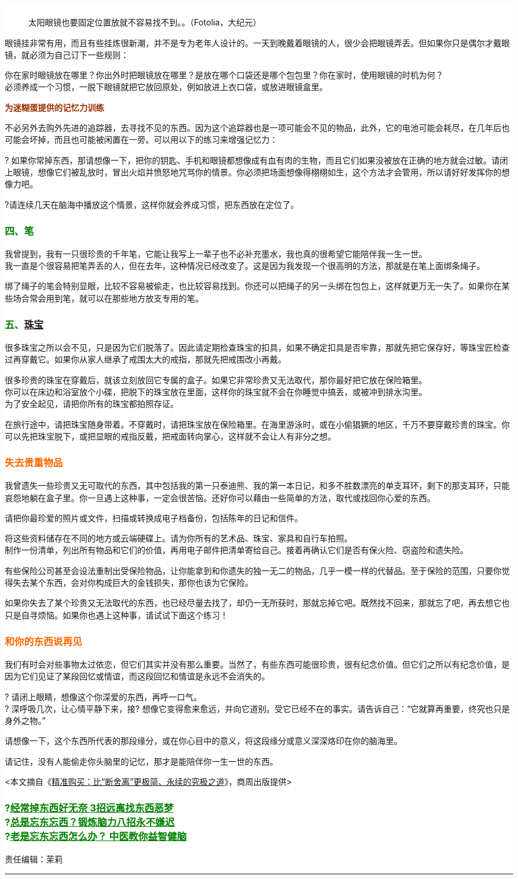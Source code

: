 <figure id="attachment_10481049" style="width: 600px" class="wp-caption aligncenter"><a href="http://i.epochtimes.com/assets/uploads/2018/06/78c016843dc2aed95c8288fa468a583c.jpg"><img class="size-large wp-image-10481049" src="http://i.epochtimes.com/assets/uploads/2018/06/78c016843dc2aed95c8288fa468a583c-600x373.jpg" alt="" width="600" b="373" /></a><figcaption class="wp-caption-text">太阳眼镜也要固定位置放就不容易找不到。。（Fotolia，大纪元）</figcaption></figure>
<p>眼镜挂非常有用，而且有些挂炼很新潮，并不是专为老年人设计的。一天到晚戴着眼镜的人，很少会把眼镜弄丢。但如果你只是偶尔才戴眼镜，就必须为自己订下一些规则：</p>
<p>你在家时眼镜放在哪里？你出外时把眼镜放在哪里？是放在哪个口袋还是哪个包包里？你在家时，使用眼镜的时机为何？<br />
必须养成一个习惯，一脱下眼镜就把它放回原处，例如放进上衣口袋，或放进眼镜盒里。</p>
<p><strong><span style="color: #993300;">为迷糊蛋提供的记忆力训练</span></strong></p>
<p>不必另外去购外先进的追踪器，去寻找不见的东西。因为这个追踪器也是一项可能会不见的物品，此外，它的电池可能会耗尽，在几年后也可能会坏掉，而且也可能被闲置在一旁。可以用以下的练习来增强记忆力：</p>
<p>? 如果你常掉东西，那请想像一下，把你的钥匙、手机和眼镜都想像成有血有肉的生物，而且它们如果没被放在正确的地方就会过敏。请闭上眼镜，想像它们被乱放时，冒出火焰并愤怒地咒骂你的情景。你必须把场面想像得栩栩如生，这个方法才会管用，所以请好好发挥你的想像力吧。</p>
<p>?请连续几天在脑海中播放这个情景，这样你就会养成习惯，把东西放在定位了。</p>
<h3><span style="color: #008000;">四、笔</span></h3>
<p>我曾提到，我有一只很珍贵的千年笔，它能让我写上一辈子也不必补充墨水，我也真的很希望它能陪伴我一生一世。<br />
我一直是个很容易把笔弄丢的人，但在去年，这种情况已经改变了。这是因为我发现一个很高明的方法，那就是在笔上面绑条绳子。</p>
<p>绑了绳子的笔会特别显眼，比较不容易被偷走，也比较容易找到。你还可以把绳子的另一头绑在包包上，这样就更万无一失了。如果你在某些场合常会用到笔，就可以在那些地方放支专用的笔。</p>
<h3><span style="color: #008000;">五、<a href="https://github.com/asdfgt5/djy/blob/master/gb/tag/%E7%8F%A0%E5%AE%9D.md">珠宝</a></span></h3>
<p>很多珠宝之所以会不见，只是因为它们脱落了。因此请定期检查珠宝的扣具，如果不确定扣具是否牢靠，那就先把它保存好，等珠宝匠检查过再穿戴它。如果你从家人继承了戒围太大的戒指，那就先把戒围改小再戴。</p>
<p>很多珍贵的珠宝在穿戴后，就该立刻放回它专属的盒子。如果它非常珍贵又无法取代，那你最好把它放在保险箱里。<br />
你可以在床边和浴室放个小碟，把脱下的珠宝放在里面，这样你的珠宝就不会在你睡觉中搞丢，或被冲到排水沟里。<br />
为了安全起见，请把你所有的珠宝都拍照存证。</p>
<p>在旅行途中，请把珠宝随身带着。不穿戴时，请把珠宝放在保险箱里。在海里游泳时，或在小偷猖獗的地区，千万不要穿戴珍贵的珠宝。你可以先把珠宝脱下，或把显眼的戒指反戴，把戒面转向掌心，这样就不会让人有非分之想。</p>
<h3><span style="color: #ff6600;">失去贵重物品</span></h3>
<p>我曾遗失一些珍贵又无可取代的东西，其中包括我的第一只泰迪熊、我的第一本日记，和多不胜数漂亮的单支耳环，剩下的那支耳环，只能哀怨地躺在盒子里。你一旦遇上这种事，一定会很苦恼。还好你可以藉由一些简单的方法，取代或找回你心爱的东西。</p>
<p>请把你最珍爱的照片或文件，扫描或转换成电子档备份，包括陈年的日记和信件。</p>
<p>将这些资料储存在不同的地方或云端硬碟上。请为你所有的艺术品、珠宝、家具和自行车拍照。<br />
制作一份清单，列出所有物品和它们的价值，再用电子邮件把清单寄给自己。接着再确认它们是否有保火险、窃盗险和遗失险。</p>
<p>有些保险公司甚至会设法重制出受保险物品，让你能拿到和你遗失的独一无二的物品，几乎一模一样的代替品。至于保险的范围，只要你觉得失去某个东西，会对你构成巨大的金钱损失，那你也该为它保险。</p>
<p>如果你失去了某个珍贵又无法取代的东西，也已经尽量去找了，却仍一无所获时，那就忘掉它吧。既然找不回来，那就忘了吧，再去想它也只是自寻烦恼。如果你也遇上这种事，请试试下面这个练习！</p>
<h3><span style="color: #ff6600;">和你的东西说再见</span></h3>
<p>我们有时会对些事物太过依恋，但它们其实并没有那么重要。当然了，有些东西可能很珍贵，很有纪念价值。但它们之所以有纪念价值，是因为它们见证了某段回忆或情谊，而这段回忆和情谊是永远不会消失的。</p>
<p>? 请闭上眼睛，想像这个你深爱的东西，再呼一口气。<br />
? 深呼吸几次，让心情平静下来，接? 想像它变得愈来愈远，并向它道别。受它已经不在的事实。请告诉自己：“它就算再重要，终究也只是身外之物。”</p>
<p>请想像一下，这个东西所代表的那段缘分，或在你心目中的意义，将这段缘分或意义深深烙印在你的脑海里。</p>
<p>请记住，没有人能偷走你头脑里的记忆，那才是能陪伴你一生一世的东西。</p>
<p>&lt;本文摘自《<a href="https://www.books.com.tw/products/0010831715" target="_blank" rel="noopener noreferrer">精准购买：比“断舍离”更极简、永续的究极之道</a>》，商周出版提供&gt;</p>
<h3><span style="color: #008000;">?<a style="color: #008000;" href="https://www.epochtimes.com/gb/19/9/29/n11554604.md" target="_blank" rel="noopener noreferrer">经常掉东西好无奈 3招远离找东西恶梦</a></span><br />
<span style="color: #008000;"> ?<a style="color: #008000;" href="https://github.com/asdfgt5/djy/blob/master/gb/18/6/11/n10472822.md" target="_blank" rel="noopener noreferrer">总是忘东忘西？锻炼脑力八招永不嫌迟</a></span><br />
<span style="color: #008000;"> ?<a style="color: #008000;" href="https://www.epochtimes.com.tw/n269403/%E8%80%81%E6%98%AF%E5%BF%98%E6%9D%B1%E5%BF%98%E8%A5%BF%E6%80%8E%E9%BA%BC%E8%BE%A6--%E4%B8%AD%E9%86%AB%E6%95%99%E4%BD%A0%E7%9B%8A%E6%99%BA%E5%81%A5%E8%85%A6.md" target="_blank" rel="noopener noreferrer">老是忘东忘西怎么办？ 中医教你益智健脑</a></span></h3>
<p>责任编辑：茉莉</p>
<hr>
